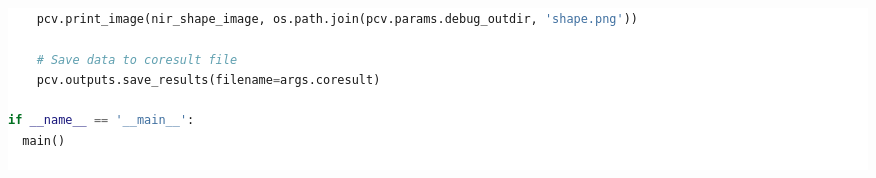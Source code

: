 ```python
    pcv.print_image(nir_shape_image, os.path.join(pcv.params.debug_outdir, 'shape.png'))

    # Save data to coresult file 
    pcv.outputs.save_results(filename=args.coresult)
    
if __name__ == '__main__':
  main()
  
```
